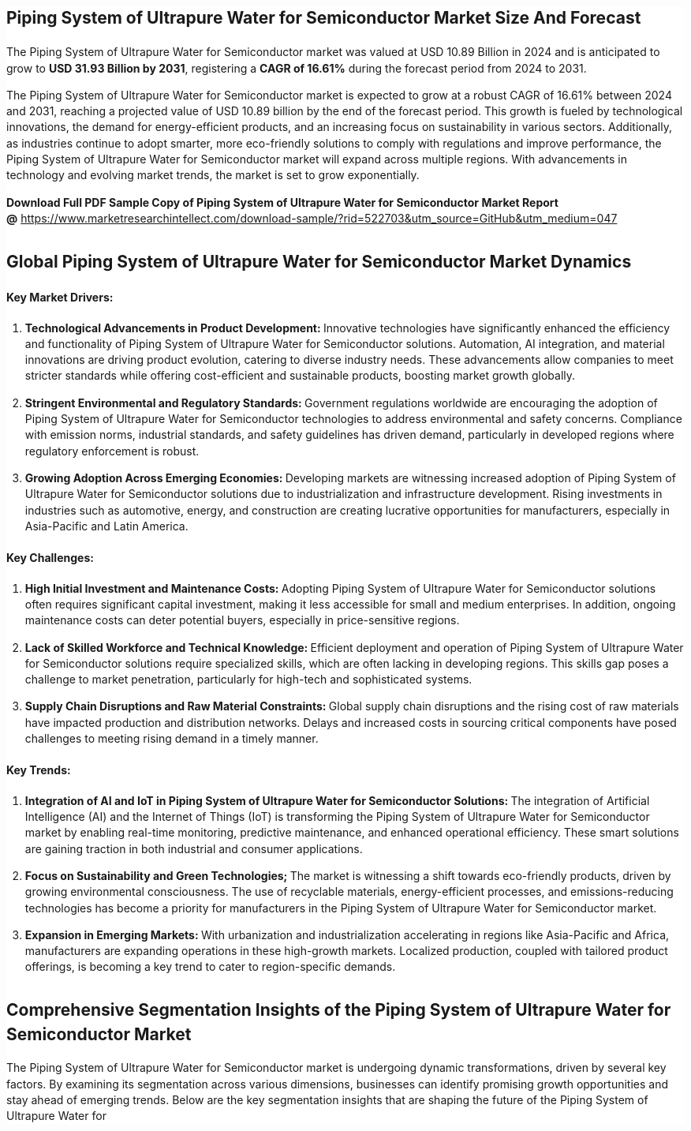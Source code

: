 <h2>Piping System of Ultrapure Water for Semiconductor  Market Size And Forecast</h2><p>The Piping System of Ultrapure Water for Semiconductor  market was valued at USD 10.89 Billion in 2024 and is anticipated to grow to <strong>USD 31.93 Billion by 2031</strong>, registering a <strong>CAGR of 16.61%</strong> during the forecast period from 2024 to 2031.</p><p>The Piping System of Ultrapure Water for Semiconductor  market is expected to grow at a robust CAGR of 16.61% between 2024 and 2031, reaching a projected value of USD 10.89 billion by the end of the forecast period. This growth is fueled by technological innovations, the demand for energy-efficient products, and an increasing focus on sustainability in various sectors. Additionally, as industries continue to adopt smarter, more eco-friendly solutions to comply with regulations and improve performance, the Piping System of Ultrapure Water for Semiconductor  market will expand across multiple regions. With advancements in technology and evolving market trends, the market is set to grow exponentially.</p><p><strong>Download Full PDF Sample Copy of Piping System of Ultrapure Water for Semiconductor  Market Report @</strong>&nbsp;<a href="https://www.marketresearchintellect.com/download-sample/?rid=522703&amp;utm_source=GitHub&amp;utm_medium=047">https://www.marketresearchintellect.com/download-sample/?rid=522703&amp;utm_source=GitHub&amp;utm_medium=047</a></p><h2>Global Piping System of Ultrapure Water for Semiconductor  Market Dynamics</h2><h4><strong>Key Market Drivers:</strong></h4><ol><li><p><strong>Technological Advancements in Product Development:&nbsp;</strong>Innovative technologies have significantly enhanced the efficiency and functionality of Piping System of Ultrapure Water for Semiconductor  solutions. Automation, AI integration, and material innovations are driving product evolution, catering to diverse industry needs. These advancements allow companies to meet stricter standards while offering cost-efficient and sustainable products, boosting market growth globally.</p></li><li><p><strong>Stringent Environmental and Regulatory Standards:&nbsp;</strong>Government regulations worldwide are encouraging the adoption of Piping System of Ultrapure Water for Semiconductor  technologies to address environmental and safety concerns. Compliance with emission norms, industrial standards, and safety guidelines has driven demand, particularly in developed regions where regulatory enforcement is robust.</p></li><li><p><strong>Growing Adoption Across Emerging Economies:&nbsp;</strong>Developing markets are witnessing increased adoption of Piping System of Ultrapure Water for Semiconductor  solutions due to industrialization and infrastructure development. Rising investments in industries such as automotive, energy, and construction are creating lucrative opportunities for manufacturers, especially in Asia-Pacific and Latin America.</p></li></ol><h4><strong>Key Challenges:</strong></h4><ol><li><p><strong>High Initial Investment and Maintenance Costs:&nbsp;</strong>Adopting Piping System of Ultrapure Water for Semiconductor  solutions often requires significant capital investment, making it less accessible for small and medium enterprises. In addition, ongoing maintenance costs can deter potential buyers, especially in price-sensitive regions.</p></li><li><p><strong>Lack of Skilled Workforce and Technical Knowledge:&nbsp;</strong>Efficient deployment and operation of Piping System of Ultrapure Water for Semiconductor  solutions require specialized skills, which are often lacking in developing regions. This skills gap poses a challenge to market penetration, particularly for high-tech and sophisticated systems.</p></li><li><p><strong>Supply Chain Disruptions and Raw Material Constraints:&nbsp;</strong>Global supply chain disruptions and the rising cost of raw materials have impacted production and distribution networks. Delays and increased costs in sourcing critical components have posed challenges to meeting rising demand in a timely manner.</p></li></ol><h4><strong>Key Trends:</strong></h4><ol><li><p><strong>Integration of AI and IoT in Piping System of Ultrapure Water for Semiconductor  Solutions:&nbsp;</strong>The integration of Artificial Intelligence (AI) and the Internet of Things (IoT) is transforming the Piping System of Ultrapure Water for Semiconductor  market by enabling real-time monitoring, predictive maintenance, and enhanced operational efficiency. These smart solutions are gaining traction in both industrial and consumer applications.</p></li><li><p><strong>Focus on Sustainability and Green Technologies;&nbsp;</strong>The market is witnessing a shift towards eco-friendly products, driven by growing environmental consciousness. The use of recyclable materials, energy-efficient processes, and emissions-reducing technologies has become a priority for manufacturers in the Piping System of Ultrapure Water for Semiconductor  market.</p></li><li><p><strong>Expansion in Emerging Markets:&nbsp;</strong>With urbanization and industrialization accelerating in regions like Asia-Pacific and Africa, manufacturers are expanding operations in these high-growth markets. Localized production, coupled with tailored product offerings, is becoming a key trend to cater to region-specific demands.</p></li></ol><div class="article-main__content" data-test-id="publishing-text-block"><h2>Comprehensive Segmentation Insights of the Piping System of Ultrapure Water for Semiconductor  Market</h2><p>The Piping System of Ultrapure Water for Semiconductor  market is undergoing dynamic transformations, driven by several key factors. By examining its segmentation across various dimensions, businesses can identify promising growth opportunities and stay ahead of emerging trends. Below are the key segmentation insights that are shaping the future of the Piping System of Ultrapure Water for